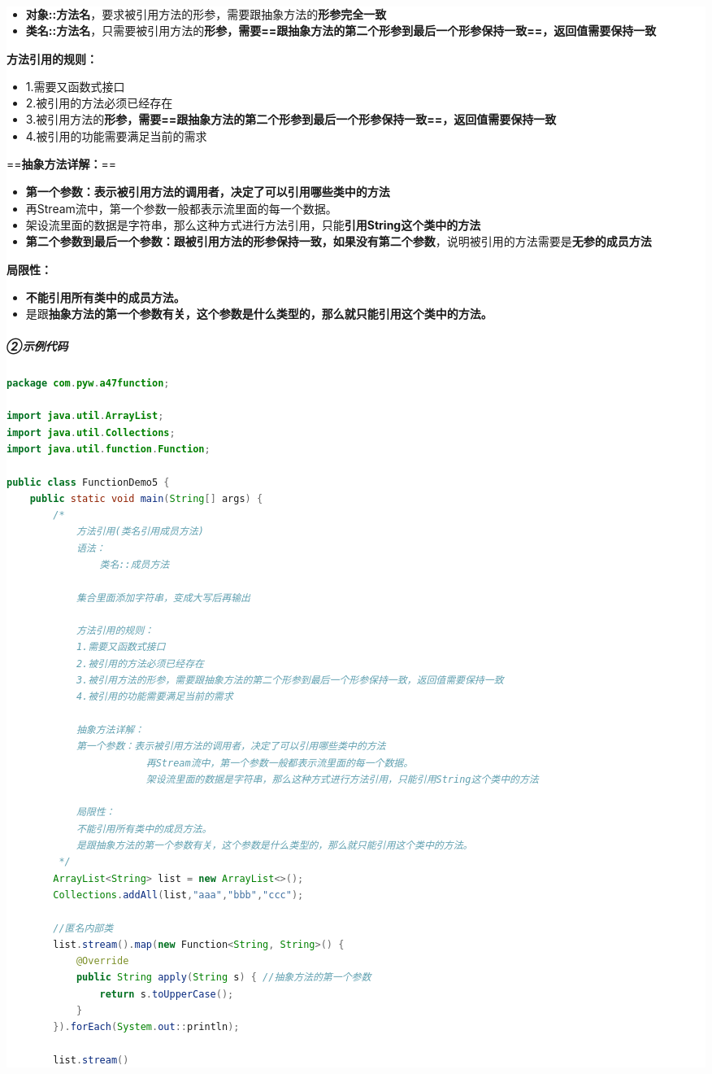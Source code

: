 - **对象::方法名**，要求被引用方法的形参，需要跟抽象方法的**形参完全一致**
- **类名::方法名**，只需要被引用方法的**形参，需要==跟抽象方法的第二个形参到最后一个形参保持一致==，返回值需要保持一致**

**方法引用的规则：**

- 1.需要又函数式接口
- 2.被引用的方法必须已经存在
- 3.被引用方法的**形参，需要==跟抽象方法的第二个形参到最后一个形参保持一致==，返回值需要保持一致**
- 4.被引用的功能需要满足当前的需求

==**抽象方法详解：**==

- **第一个参数：表示被引用方法的调用者，决定了可以引用哪些类中的方法**
- 再Stream流中，第一个参数一般都表示流里面的每一个数据。
- 架设流里面的数据是字符串，那么这种方式进行方法引用，只能**引用String这个类中的方法**
- **第二个参数到最后一个参数：**跟被引用方法的形参保持一致，如果**没有第二个参数**，说明被引用的方法需要是**无参的成员方法**

**局限性：**

- **不能引用所有类中的成员方法。**
- 是跟**抽象方法的第一个参数有关，这个参数是什么类型的，那么就只能引用这个类中的方法。**

##### ②示例代码

```java
package com.pyw.a47function;

import java.util.ArrayList;
import java.util.Collections;
import java.util.function.Function;

public class FunctionDemo5 {
    public static void main(String[] args) {
        /*
            方法引用(类名引用成员方法)
            语法：
                类名::成员方法

            集合里面添加字符串，变成大写后再输出

            方法引用的规则：
            1.需要又函数式接口
            2.被引用的方法必须已经存在
            3.被引用方法的形参，需要跟抽象方法的第二个形参到最后一个形参保持一致，返回值需要保持一致
            4.被引用的功能需要满足当前的需求

            抽象方法详解：
            第一个参数：表示被引用方法的调用者，决定了可以引用哪些类中的方法
                        再Stream流中，第一个参数一般都表示流里面的每一个数据。
                        架设流里面的数据是字符串，那么这种方式进行方法引用，只能引用String这个类中的方法

            局限性：
            不能引用所有类中的成员方法。
            是跟抽象方法的第一个参数有关，这个参数是什么类型的，那么就只能引用这个类中的方法。
         */
        ArrayList<String> list = new ArrayList<>();
        Collections.addAll(list,"aaa","bbb","ccc");

        //匿名内部类
        list.stream().map(new Function<String, String>() {
            @Override
            public String apply(String s) { //抽象方法的第一个参数
                return s.toUpperCase();
            }
        }).forEach(System.out::println);

        list.stream()
```